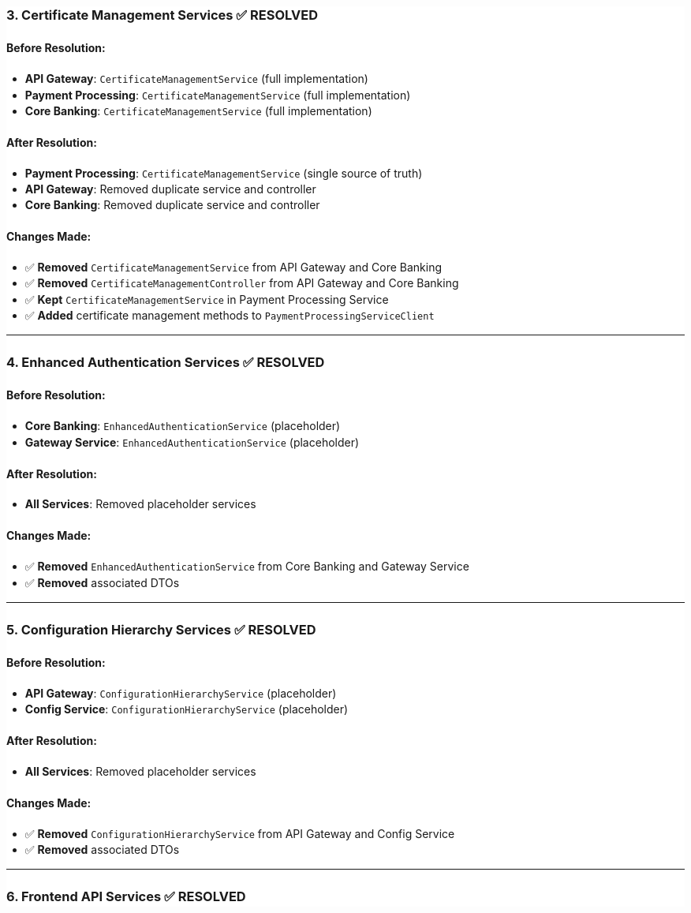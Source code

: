 
### **3. Certificate Management Services ✅ RESOLVED**

#### **Before Resolution:**
- **API Gateway**: `CertificateManagementService` (full implementation)
- **Payment Processing**: `CertificateManagementService` (full implementation)
- **Core Banking**: `CertificateManagementService` (full implementation)

#### **After Resolution:**
- **Payment Processing**: `CertificateManagementService` (single source of truth)
- **API Gateway**: Removed duplicate service and controller
- **Core Banking**: Removed duplicate service and controller

#### **Changes Made:**
- ✅ **Removed** `CertificateManagementService` from API Gateway and Core Banking
- ✅ **Removed** `CertificateManagementController` from API Gateway and Core Banking
- ✅ **Kept** `CertificateManagementService` in Payment Processing Service
- ✅ **Added** certificate management methods to `PaymentProcessingServiceClient`

---

### **4. Enhanced Authentication Services ✅ RESOLVED**

#### **Before Resolution:**
- **Core Banking**: `EnhancedAuthenticationService` (placeholder)
- **Gateway Service**: `EnhancedAuthenticationService` (placeholder)

#### **After Resolution:**
- **All Services**: Removed placeholder services

#### **Changes Made:**
- ✅ **Removed** `EnhancedAuthenticationService` from Core Banking and Gateway Service
- ✅ **Removed** associated DTOs

---

### **5. Configuration Hierarchy Services ✅ RESOLVED**

#### **Before Resolution:**
- **API Gateway**: `ConfigurationHierarchyService` (placeholder)
- **Config Service**: `ConfigurationHierarchyService` (placeholder)

#### **After Resolution:**
- **All Services**: Removed placeholder services

#### **Changes Made:**
- ✅ **Removed** `ConfigurationHierarchyService` from API Gateway and Config Service
- ✅ **Removed** associated DTOs

---

### **6. Frontend API Services ✅ RESOLVED**
